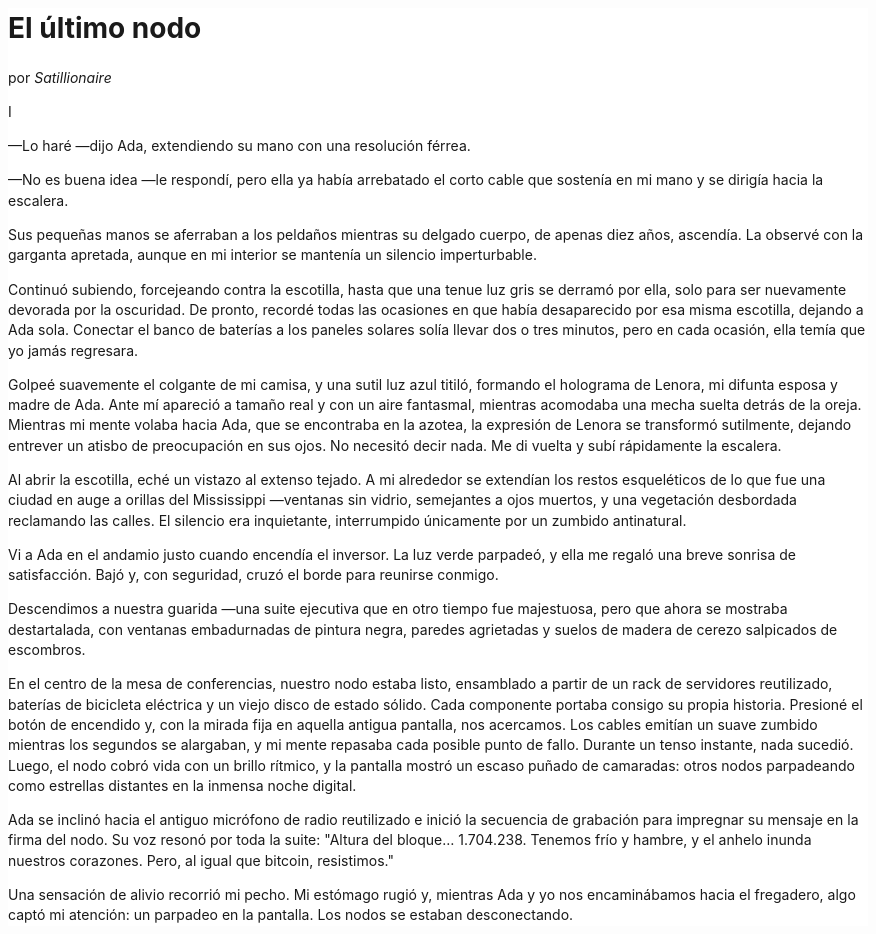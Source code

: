 # El último nodo

por *Satillionaire*

I

—Lo haré —dijo Ada, extendiendo su mano con una resolución férrea.

—No es buena idea —le respondí, pero ella ya había arrebatado el corto cable que sostenía en mi mano y se dirigía hacia la escalera.

Sus pequeñas manos se aferraban a los peldaños mientras su delgado cuerpo, de apenas diez años, ascendía. La observé con la garganta apretada, aunque en mi interior se mantenía un silencio imperturbable.

Continuó subiendo, forcejeando contra la escotilla, hasta que una tenue luz gris se derramó por ella, solo para ser nuevamente devorada por la oscuridad. De pronto, recordé todas las ocasiones en que había desaparecido por esa misma escotilla, dejando a Ada sola. Conectar el banco de baterías a los paneles solares solía llevar dos o tres minutos, pero en cada ocasión, ella temía que yo jamás regresara.

Golpeé suavemente el colgante de mi camisa, y una sutil luz azul titiló, formando el holograma de Lenora, mi difunta esposa y madre de Ada. Ante mí apareció a tamaño real y con un aire fantasmal, mientras acomodaba una mecha suelta detrás de la oreja. Mientras mi mente volaba hacia Ada, que se encontraba en la azotea, la expresión de Lenora se transformó sutilmente, dejando entrever un atisbo de preocupación en sus ojos. No necesitó decir nada. Me di vuelta y subí rápidamente la escalera.

Al abrir la escotilla, eché un vistazo al extenso tejado. A mi alrededor se extendían los restos esqueléticos de lo que fue una ciudad en auge a orillas del Mississippi —ventanas sin vidrio, semejantes a ojos muertos, y una vegetación desbordada reclamando las calles. El silencio era inquietante, interrumpido únicamente por un zumbido antinatural.

Vi a Ada en el andamio justo cuando encendía el inversor. La luz verde parpadeó, y ella me regaló una breve sonrisa de satisfacción. Bajó y, con seguridad, cruzó el borde para reunirse conmigo.

Descendimos a nuestra guarida —una suite ejecutiva que en otro tiempo fue majestuosa, pero que ahora se mostraba destartalada, con ventanas embadurnadas de pintura negra, paredes agrietadas y suelos de madera de cerezo salpicados de escombros.

En el centro de la mesa de conferencias, nuestro nodo estaba listo, ensamblado a partir de un rack de servidores reutilizado, baterías de bicicleta eléctrica y un viejo disco de estado sólido. Cada componente portaba consigo su propia historia. Presioné el botón de encendido y, con la mirada fija en aquella antigua pantalla, nos acercamos. Los cables emitían un suave zumbido mientras los segundos se alargaban, y mi mente repasaba cada posible punto de fallo. Durante un tenso instante, nada sucedió. Luego, el nodo cobró vida con un brillo rítmico, y la pantalla mostró un escaso puñado de camaradas: otros nodos parpadeando como estrellas distantes en la inmensa noche digital.

Ada se inclinó hacia el antiguo micrófono de radio reutilizado e inició la secuencia de grabación para impregnar su mensaje en la firma del nodo. Su voz resonó por toda la suite: "Altura del bloque… 1.704.238. Tenemos frío y hambre, y el anhelo inunda nuestros corazones. Pero, al igual que bitcoin, resistimos."

Una sensación de alivio recorrió mi pecho. Mi estómago rugió y, mientras Ada y yo nos encaminábamos hacia el fregadero, algo captó mi atención: un parpadeo en la pantalla. Los nodos se estaban desconectando.
